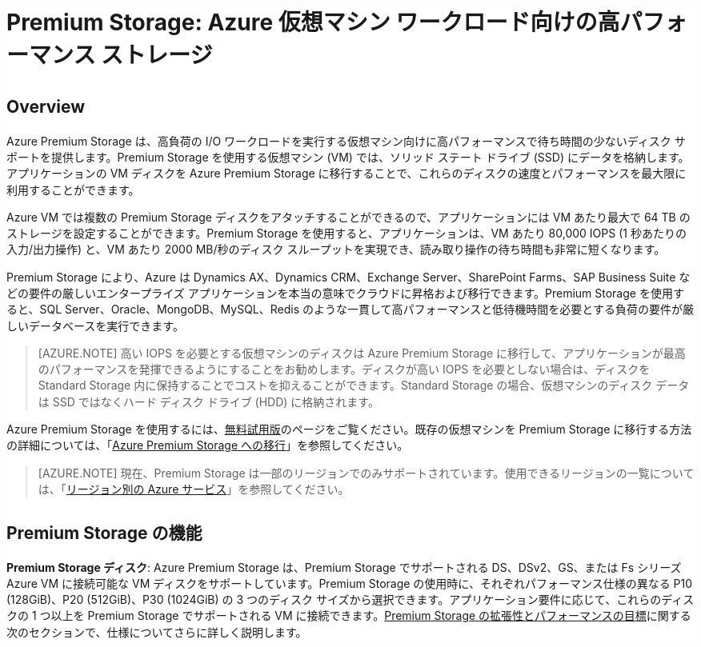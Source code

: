 <properties
	pageTitle="Premium Storage: Azure の仮想マシン ワークロード用の高パフォーマンス ストレージ| Microsoft Azure"
	description="Premium Storage は、Azure Virtual Machines で実行される高負荷の I/O ワークロードのための、高パフォーマンスで待ち時間の少ないディスク サポートを提供します。Azure DS シリーズ、DSv2 シリーズおよび GS シリーズの VM は、Premium Storage をサポートしています。"
	services="storage"
	documentationCenter=""
	authors="aungoo-msft"
	manager="tadb"
	editor="tysonn"/>

<tags
	ms.service="storage"
	ms.workload="storage"
	ms.tgt_pltfrm="na"
	ms.devlang="na"
	ms.topic="article"
	ms.date="09/19/2016"
	ms.author="aungoo;robinsh"/>


# Premium Storage: Azure 仮想マシン ワークロード向けの高パフォーマンス ストレージ

## Overview

Azure Premium Storage は、高負荷の I/O ワークロードを実行する仮想マシン向けに高パフォーマンスで待ち時間の少ないディスク サポートを提供します。Premium Storage を使用する仮想マシン (VM) では、ソリッド ステート ドライブ (SSD) にデータを格納します。アプリケーションの VM ディスクを Azure Premium Storage に移行することで、これらのディスクの速度とパフォーマンスを最大限に利用することができます。

Azure VM では複数の Premium Storage ディスクをアタッチすることができるので、アプリケーションには VM あたり最大で 64 TB のストレージを設定することができます。Premium Storage を使用すると、アプリケーションは、VM あたり 80,000 IOPS (1 秒あたりの入力/出力操作) と、VM あたり 2000 MB/秒のディスク スループットを実現でき、読み取り操作の待ち時間も非常に短くなります。

Premium Storage により、Azure は Dynamics AX、Dynamics CRM、Exchange Server、SharePoint Farms、SAP Business Suite などの要件の厳しいエンタープライズ アプリケーションを本当の意味でクラウドに昇格および移行できます。Premium Storage を使用すると、SQL Server、Oracle、MongoDB、MySQL、Redis のような一貫して高パフォーマンスと低待機時間を必要とする負荷の要件が厳しいデータベースを実行できます。

>[AZURE.NOTE] 高い IOPS を必要とする仮想マシンのディスクは Azure Premium Storage に移行して、アプリケーションが最高のパフォーマンスを発揮できるようにすることをお勧めします。ディスクが高い IOPS を必要としない場合は、ディスクを Standard Storage 内に保持することでコストを抑えることができます。Standard Storage の場合、仮想マシンのディスク データは SSD ではなくハード ディスク ドライブ (HDD) に格納されます。

Azure Premium Storage を使用するには、[無料試用版](https://azure.microsoft.com/pricing/free-trial/)のページをご覧ください。既存の仮想マシンを Premium Storage に移行する方法の詳細については、「[Azure Premium Storage への移行](storage-migration-to-premium-storage.md)」を参照してください。

>[AZURE.NOTE] 現在、Premium Storage は一部のリージョンでのみサポートされています。使用できるリージョンの一覧については、「[リージョン別の Azure サービス](https://azure.microsoft.com/regions/#services)」を参照してください。

## Premium Storage の機能

**Premium Storage ディスク**: Azure Premium Storage は、Premium Storage でサポートされる DS、DSv2、GS、または Fs シリーズ Azure VM に接続可能な VM ディスクをサポートしています。Premium Storage の使用時に、それぞれパフォーマンス仕様の異なる P10 (128GiB)、P20 (512GiB)、P30 (1024GiB) の 3 つのディスク サイズから選択できます。アプリケーション要件に応じて、これらのディスクの 1 つ以上を Premium Storage でサポートされる VM に接続できます。[Premium Storage の拡張性とパフォーマンスの目標](#premium-storage-scalability-and-performance-targets)に関する次のセクションで、仕様についてさらに詳しく説明します。


[Image1]: ./media/storage-premium-storage/Azure_attach_premium_disk.png